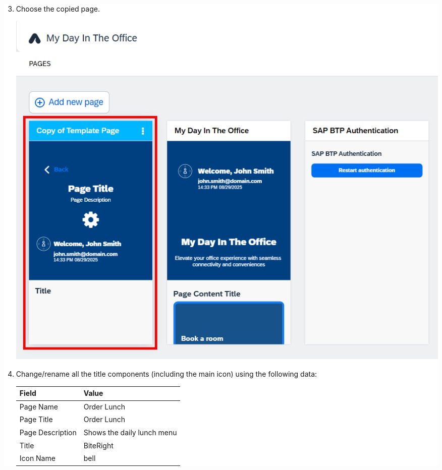 3. Choose the copied page.

    ![](img/c03.png) 

4. Change/rename all the title components (including the main icon) using the following data:

    | Field | Value |
    | ----- | ----- |
    | Page Name | Order Lunch |
    | Page Title | Order Lunch |
    | Page Description | Shows the daily lunch menu |
    | Title | BiteRight |
    | Icon Name | bell |

